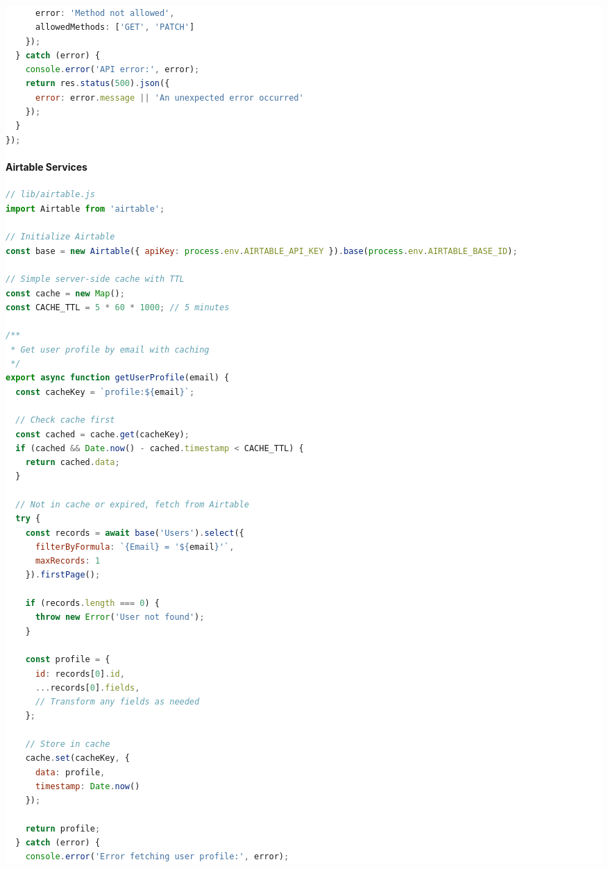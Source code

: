```javascript
      error: 'Method not allowed',
      allowedMethods: ['GET', 'PATCH']
    });
  } catch (error) {
    console.error('API error:', error);
    return res.status(500).json({ 
      error: error.message || 'An unexpected error occurred'
    });
  }
});
```

#### Airtable Services
```javascript
// lib/airtable.js
import Airtable from 'airtable';

// Initialize Airtable
const base = new Airtable({ apiKey: process.env.AIRTABLE_API_KEY }).base(process.env.AIRTABLE_BASE_ID);

// Simple server-side cache with TTL
const cache = new Map();
const CACHE_TTL = 5 * 60 * 1000; // 5 minutes

/**
 * Get user profile by email with caching
 */
export async function getUserProfile(email) {
  const cacheKey = `profile:${email}`;
  
  // Check cache first
  const cached = cache.get(cacheKey);
  if (cached && Date.now() - cached.timestamp < CACHE_TTL) {
    return cached.data;
  }
  
  // Not in cache or expired, fetch from Airtable
  try {
    const records = await base('Users').select({
      filterByFormula: `{Email} = '${email}'`,
      maxRecords: 1
    }).firstPage();
    
    if (records.length === 0) {
      throw new Error('User not found');
    }
    
    const profile = {
      id: records[0].id,
      ...records[0].fields,
      // Transform any fields as needed
    };
    
    // Store in cache
    cache.set(cacheKey, {
      data: profile,
      timestamp: Date.now()
    });
    
    return profile;
  } catch (error) {
    console.error('Error fetching user profile:', error);
```